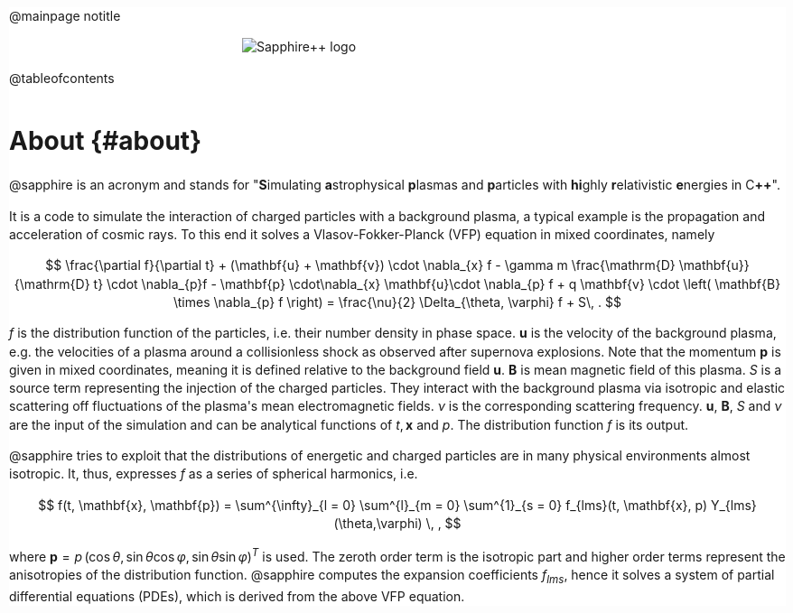 @mainpage notitle

<img src="sapphire-logo-text.png" alt="Sapphire++ logo" style="display:block;
margin: 0 auto; width:40%">

@tableofcontents

# About {#about}

@sapphire is an acronym and stands for \"<strong>S</strong>imulating
<strong>a</strong>strophysical <strong>p</strong>lasmas and
<strong>p</strong>articles with <strong>hi</strong>ghly
<strong>r</strong>elativistic <strong>e</strong>nergies in
C<strong>++</strong>\".

It is a code to simulate the interaction of charged particles with a background
plasma, a typical example is the propagation and acceleration of cosmic rays. To
this end it solves a Vlasov-Fokker-Planck (VFP) equation in mixed coordinates,
namely

$$
  \frac{\partial f}{\partial t} + (\mathbf{u} + \mathbf{v}) \cdot \nabla_{x} f -
  \gamma m \frac{\mathrm{D} \mathbf{u}}{\mathrm{D} t} \cdot \nabla_{p}f -
  \mathbf{p} \cdot\nabla_{x} \mathbf{u}\cdot \nabla_{p} f +
  q \mathbf{v} \cdot \left( \mathbf{B} \times \nabla_{p} f \right) =
  \frac{\nu}{2} \Delta_{\theta, \varphi} f + S\, .
$$

$f$ is the distribution function of the particles, i.e. their number density in
phase space. $\mathbf{u}$ is the velocity of the background plasma, e.g. the
velocities of a plasma around a collisionless shock as observed after supernova
explosions. Note that the momentum $\mathbf{p}$ is given in mixed coordinates,
meaning it is defined relative to the background field $\mathbf{u}$.
$\mathbf{B}$ is mean magnetic field of this plasma. $S$ is a source term
representing the injection of the charged particles. They interact with the
background plasma via isotropic and elastic scattering off fluctuations of the
plasma's mean electromagnetic fields. $\nu$ is the corresponding scattering
frequency. $\mathbf{u}$, $\mathbf{B}$, $S$ and $\nu$ are the input of the
simulation and can be analytical functions of $t, \mathbf{x}$ and $p$. The
distribution function $f$ is its output.

@sapphire tries to exploit that the distributions of energetic and charged
particles are in many physical environments almost isotropic. It, thus,
expresses $f$ as a series of spherical harmonics, i.e.

$$
 f(t, \mathbf{x}, \mathbf{p}) = \sum^{\infty}_{l = 0} \sum^{l}_{m = 0}
 \sum^{1}_{s = 0} f_{lms}(t, \mathbf{x}, p) Y_{lms}(\theta,\varphi) \, ,
$$

where $\mathbf{p} = p \, (\cos\theta, \sin\theta \cos\varphi, \sin\theta
\sin\varphi)^T$ is used. The zeroth order term is the isotropic part and higher
order terms represent the anisotropies of the distribution function. @sapphire
computes the expansion coefficients $f_{lms}$, hence it solves a system of
partial differential equations (PDEs), which is derived from the above VFP
equation.
